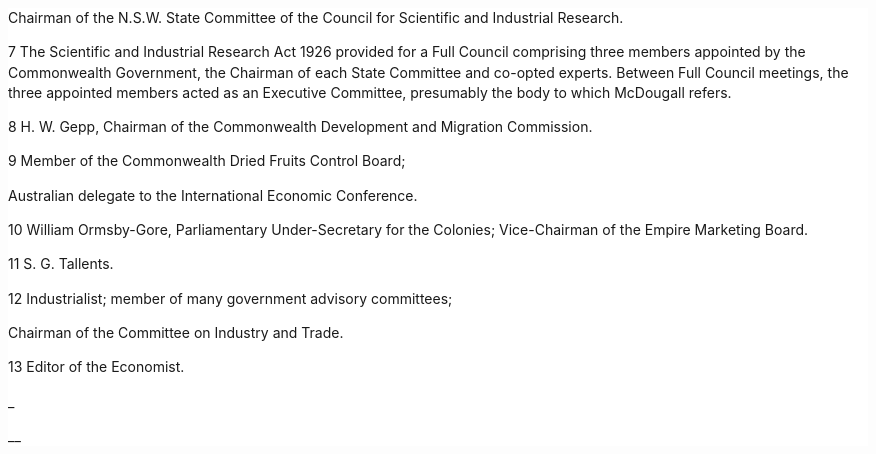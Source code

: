 Chairman of the N.S.W. State Committee of the Council for Scientific and Industrial Research.

7 The Scientific and Industrial Research Act 1926 provided for a Full Council comprising three members appointed by the Commonwealth Government, the Chairman of each State Committee and co-opted experts. Between Full Council meetings, the three appointed members acted as an Executive Committee, presumably the body to which McDougall refers.

8 H. W. Gepp, Chairman of the Commonwealth Development and Migration Commission.

9 Member of the Commonwealth Dried Fruits Control Board;

Australian delegate to the International Economic Conference.

10 William Ormsby-Gore, Parliamentary Under-Secretary for the Colonies; Vice-Chairman of the Empire Marketing Board.

11 S. G. Tallents.

12 Industrialist; member of many government advisory committees;

Chairman of the Committee on Industry and Trade.

13 Editor of the Economist.

_

__
